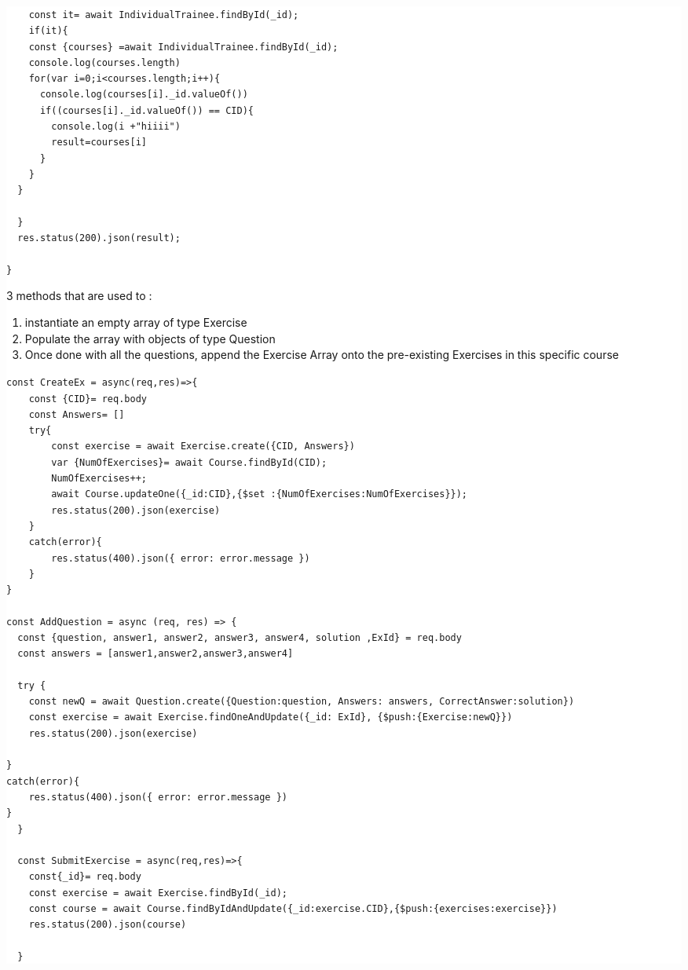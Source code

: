``` node
    const it= await IndividualTrainee.findById(_id);
    if(it){
    const {courses} =await IndividualTrainee.findById(_id);
    console.log(courses.length)
    for(var i=0;i<courses.length;i++){
      console.log(courses[i]._id.valueOf())
      if((courses[i]._id.valueOf()) == CID){
        console.log(i +"hiiii")
        result=courses[i]
      }
    }
  }

  }
  res.status(200).json(result);
 
}

```

3 methods that are used to :
1. instantiate an empty array of type Exercise 
2. Populate the array with objects of type Question
3. Once done with all the questions, append the Exercise Array onto the pre-existing Exercises in this specific course
``` node
const CreateEx = async(req,res)=>{
    const {CID}= req.body
    const Answers= []
    try{
        const exercise = await Exercise.create({CID, Answers})
        var {NumOfExercises}= await Course.findById(CID);
        NumOfExercises++;
        await Course.updateOne({_id:CID},{$set :{NumOfExercises:NumOfExercises}});
        res.status(200).json(exercise)
    }
    catch(error){
        res.status(400).json({ error: error.message })
    }
}

const AddQuestion = async (req, res) => {
  const {question, answer1, answer2, answer3, answer4, solution ,ExId} = req.body
  const answers = [answer1,answer2,answer3,answer4]

  try {
    const newQ = await Question.create({Question:question, Answers: answers, CorrectAnswer:solution})
    const exercise = await Exercise.findOneAndUpdate({_id: ExId}, {$push:{Exercise:newQ}})
    res.status(200).json(exercise)

}
catch(error){
    res.status(400).json({ error: error.message })
}
  }

  const SubmitExercise = async(req,res)=>{
    const{_id}= req.body
    const exercise = await Exercise.findById(_id);
    const course = await Course.findByIdAndUpdate({_id:exercise.CID},{$push:{exercises:exercise}})
    res.status(200).json(course)

  }
```